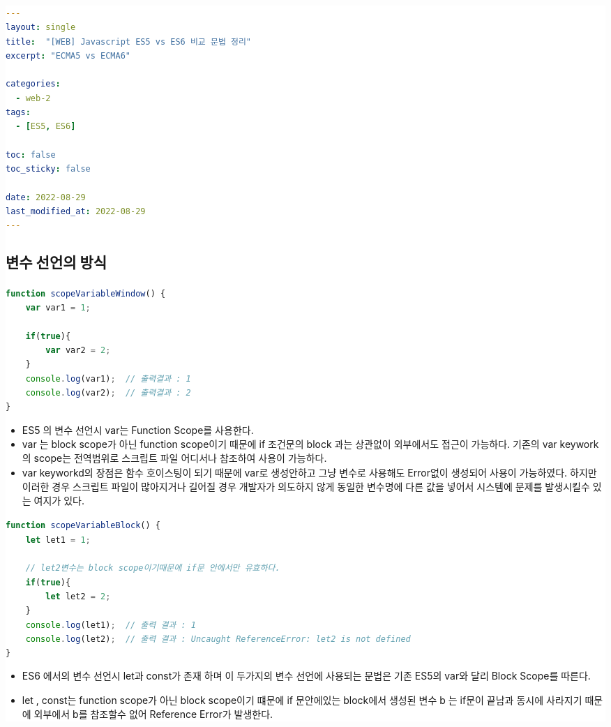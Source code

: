 ```yaml
---
layout: single
title:  "[WEB] Javascript ES5 vs ES6 비교 문법 정리"
excerpt: "ECMA5 vs ECMA6"

categories:
  - web-2
tags:
  - [ES5, ES6]

toc: false
toc_sticky: false
 
date: 2022-08-29
last_modified_at: 2022-08-29
---
```

## 변수 선언의 방식
``` javascript
function scopeVariableWindow() {
    var var1 = 1;

    if(true){
        var var2 = 2;
    }
    console.log(var1);  // 출력결과 : 1
    console.log(var2);  // 출력결과 : 2
}
```

- ES5 의 변수 선언시 var는 Function Scope를 사용한다.
- var 는 block scope가 아닌 function scope이기 때문에 if 조건문의 block 과는 상관없이 외부에서도 접근이 가능하다. 기존의 var keywork의 scope는 전역범위로 스크립트 파일 어디서나 참조하여 사용이 가능하다.
- var keyworkd의 장점은 함수 호이스팅이 되기 때문에 var로 생성안하고 그냥 변수로 사용해도 Error없이 생성되어 사용이 가능하였다. 하지만 이러한 경우 스크립트 파일이 많아지거나 길어질 경우 개발자가 의도하지 않게 동일한 변수명에 다른 값을 넣어서 시스템에 문제를 발생시킬수 있는 여지가 있다.

``` javascript
function scopeVariableBlock() {
    let let1 = 1;

    // let2변수는 block scope이기때문에 if문 안에서만 유효하다.
    if(true){
        let let2 = 2;
    }
    console.log(let1);  // 출력 결과 : 1
    console.log(let2);  // 출력 결과 : Uncaught ReferenceError: let2 is not defined
}
```
- ES6 에서의 변수 선언시 let과 const가 존재 하며 이 두가지의 변수 선언에 사용되는 문법은 기존 ES5의 var와 달리 Block Scope를 따른다.

- let , const는 function scope가 아닌 block scope이기 떄문에 if 문안에있는 block에서 생성된 변수 b 는 if문이 끝남과 동시에 사라지기 때문에 외부에서 b를 참조할수 없어 Reference Error가 발생한다. 

